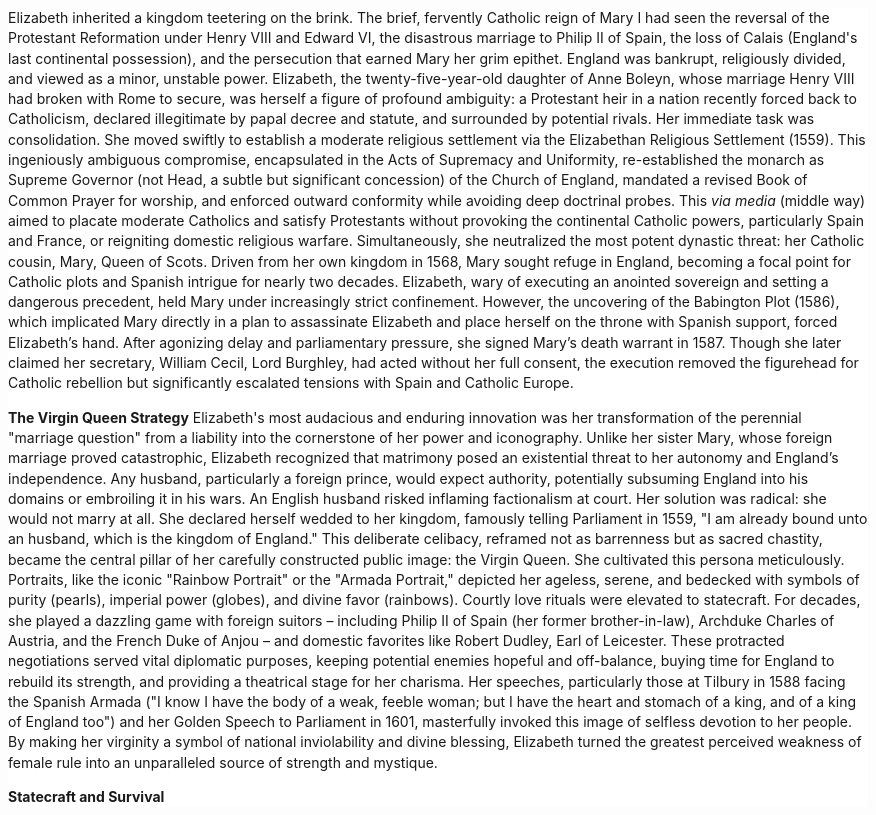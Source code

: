 Elizabeth inherited a kingdom teetering on the brink. The brief, fervently Catholic reign of Mary I had seen the reversal of the Protestant Reformation under Henry VIII and Edward VI, the disastrous marriage to Philip II of Spain, the loss of Calais (England's last continental possession), and the persecution that earned Mary her grim epithet. England was bankrupt, religiously divided, and viewed as a minor, unstable power. Elizabeth, the twenty-five-year-old daughter of Anne Boleyn, whose marriage Henry VIII had broken with Rome to secure, was herself a figure of profound ambiguity: a Protestant heir in a nation recently forced back to Catholicism, declared illegitimate by papal decree and statute, and surrounded by potential rivals. Her immediate task was consolidation. She moved swiftly to establish a moderate religious settlement via the Elizabethan Religious Settlement (1559). This ingeniously ambiguous compromise, encapsulated in the Acts of Supremacy and Uniformity, re-established the monarch as Supreme Governor (not Head, a subtle but significant concession) of the Church of England, mandated a revised Book of Common Prayer for worship, and enforced outward conformity while avoiding deep doctrinal probes. This *via media* (middle way) aimed to placate moderate Catholics and satisfy Protestants without provoking the continental Catholic powers, particularly Spain and France, or reigniting domestic religious warfare. Simultaneously, she neutralized the most potent dynastic threat: her Catholic cousin, Mary, Queen of Scots. Driven from her own kingdom in 1568, Mary sought refuge in England, becoming a focal point for Catholic plots and Spanish intrigue for nearly two decades. Elizabeth, wary of executing an anointed sovereign and setting a dangerous precedent, held Mary under increasingly strict confinement. However, the uncovering of the Babington Plot (1586), which implicated Mary directly in a plan to assassinate Elizabeth and place herself on the throne with Spanish support, forced Elizabeth’s hand. After agonizing delay and parliamentary pressure, she signed Mary’s death warrant in 1587. Though she later claimed her secretary, William Cecil, Lord Burghley, had acted without her full consent, the execution removed the figurehead for Catholic rebellion but significantly escalated tensions with Spain and Catholic Europe.

**The Virgin Queen Strategy**
Elizabeth's most audacious and enduring innovation was her transformation of the perennial "marriage question" from a liability into the cornerstone of her power and iconography. Unlike her sister Mary, whose foreign marriage proved catastrophic, Elizabeth recognized that matrimony posed an existential threat to her autonomy and England’s independence. Any husband, particularly a foreign prince, would expect authority, potentially subsuming England into his domains or embroiling it in his wars. An English husband risked inflaming factionalism at court. Her solution was radical: she would not marry at all. She declared herself wedded to her kingdom, famously telling Parliament in 1559, "I am already bound unto an husband, which is the kingdom of England." This deliberate celibacy, reframed not as barrenness but as sacred chastity, became the central pillar of her carefully constructed public image: the Virgin Queen. She cultivated this persona meticulously. Portraits, like the iconic "Rainbow Portrait" or the "Armada Portrait," depicted her ageless, serene, and bedecked with symbols of purity (pearls), imperial power (globes), and divine favor (rainbows). Courtly love rituals were elevated to statecraft. For decades, she played a dazzling game with foreign suitors – including Philip II of Spain (her former brother-in-law), Archduke Charles of Austria, and the French Duke of Anjou – and domestic favorites like Robert Dudley, Earl of Leicester. These protracted negotiations served vital diplomatic purposes, keeping potential enemies hopeful and off-balance, buying time for England to rebuild its strength, and providing a theatrical stage for her charisma. Her speeches, particularly those at Tilbury in 1588 facing the Spanish Armada ("I know I have the body of a weak, feeble woman; but I have the heart and stomach of a king, and of a king of England too") and her Golden Speech to Parliament in 1601, masterfully invoked this image of selfless devotion to her people. By making her virginity a symbol of national inviolability and divine blessing, Elizabeth turned the greatest perceived weakness of female rule into an unparalleled source of strength and mystique.

**Statecraft and Survival**